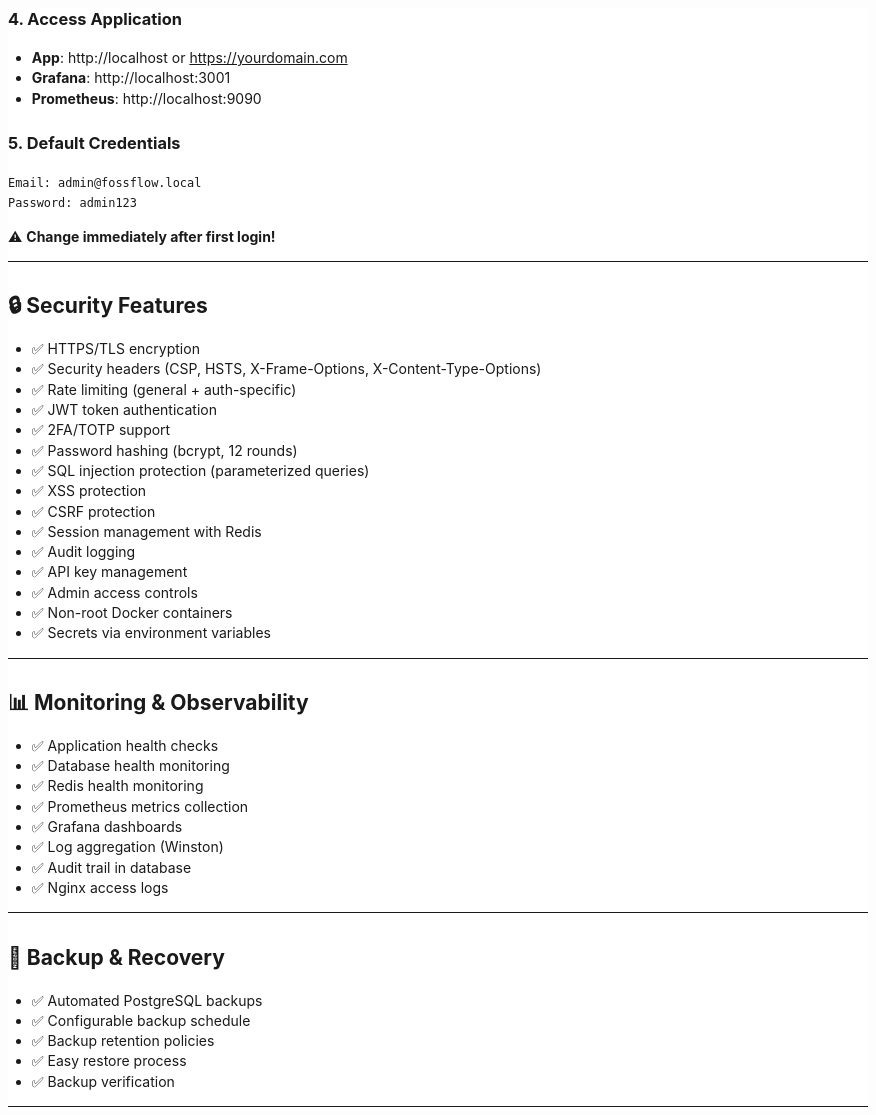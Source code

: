 ### 4. Access Application
- **App**: http://localhost or https://yourdomain.com
- **Grafana**: http://localhost:3001
- **Prometheus**: http://localhost:9090

### 5. Default Credentials
```
Email: admin@fossflow.local
Password: admin123
```
⚠️ **Change immediately after first login!**

---

## 🔒 Security Features

- ✅ HTTPS/TLS encryption
- ✅ Security headers (CSP, HSTS, X-Frame-Options, X-Content-Type-Options)
- ✅ Rate limiting (general + auth-specific)
- ✅ JWT token authentication
- ✅ 2FA/TOTP support
- ✅ Password hashing (bcrypt, 12 rounds)
- ✅ SQL injection protection (parameterized queries)
- ✅ XSS protection
- ✅ CSRF protection
- ✅ Session management with Redis
- ✅ Audit logging
- ✅ API key management
- ✅ Admin access controls
- ✅ Non-root Docker containers
- ✅ Secrets via environment variables

---

## 📊 Monitoring & Observability

- ✅ Application health checks
- ✅ Database health monitoring
- ✅ Redis health monitoring
- ✅ Prometheus metrics collection
- ✅ Grafana dashboards
- ✅ Log aggregation (Winston)
- ✅ Audit trail in database
- ✅ Nginx access logs

---

## 💾 Backup & Recovery

- ✅ Automated PostgreSQL backups
- ✅ Configurable backup schedule
- ✅ Backup retention policies
- ✅ Easy restore process
- ✅ Backup verification

---